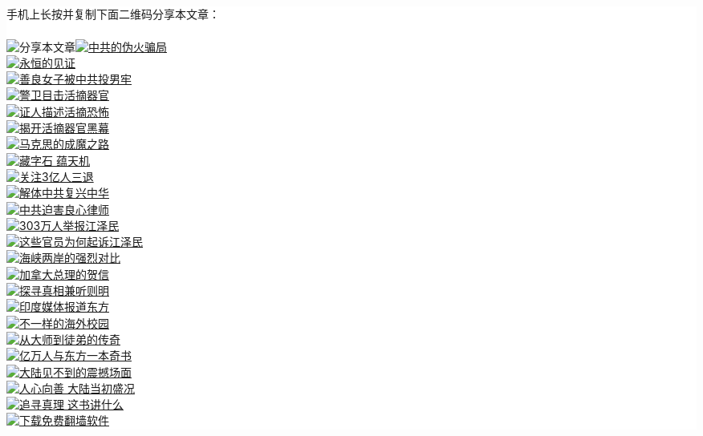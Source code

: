 ####
手机上长按并复制下面二维码分享本文章：<br><br><img src="http://www.hehaibao.com/qr/index.php?m=1&e=L&p=10&t=&d=https://github.com/woywz155/djy/blob/master/gb/14/4/20/n4136242.md%231" title="分享本文章"></td><td VALIGN=TOP><a href="https://github.com/woywz155/djy/blob/master/gb/16/1/21/n4622075.md?dfh#1" target="_blank"><img src="https://raw.githubusercontent.com/woywz155/djy/master/gb/300/wei-f1.jpg" title="中共的伪火骗局"  alt="中共的伪火骗局"></a><br><a href="https://github.com/woywz155/yh/blob/master/README.md?dfh#1" target="_blank"><img src="https://raw.githubusercontent.com/woywz155/djy/master/gb/300/yong-h.jpg" title="永恒的见证"  alt="永恒的见证"></a><br><a href="https://github.com/woywz155/djy/blob/master/gb/13/9/29/n3974789.md?dfh#1" target="_blank"><img src="https://raw.githubusercontent.com/woywz155/djy/master/gb/300/shang-lnz.jpg" title="善良女子被中共投男牢"  alt="善良女子被中共投男牢"></a><br><a href="https://github.com/woywz155/djy/blob/master/gb/16/3/16/n4663449.md?dfh#1" target="_blank"><img src="https://raw.githubusercontent.com/woywz155/djy/master/gb/300/huo-z3.jpg" title="警卫目击活摘器官"  alt="警卫目击活摘器官"></a><br><a href="https://github.com/woywz155/djy/blob/master/gb/16/8/7/n8177641.md?dfh#1" target="_blank"><img src="https://raw.githubusercontent.com/woywz155/djy/master/gb/300/huo-z4.jpg" title="证人描述活摘恐怖"  alt="证人描述活摘恐怖"></a><br><a href="https://github.com/woywz155/djy/blob/master/gb/10/4/19/n2881569.md?dfh#1" target="_blank"><img src="https://raw.githubusercontent.com/woywz155/djy/master/gb/300/huo-z1.jpg" title="揭开活摘器官黑幕"  alt="揭开活摘器官黑幕"></a><br><a href="https://github.com/woywz155/djy/blob/master/gb/10/11/7/n3077476.md?dfh#1" target="_blank"><img src="https://raw.githubusercontent.com/woywz155/djy/master/gb/300/ma-ks.jpg" title="马克思的成魔之路"  alt="马克思的成魔之路"></a><br><a href="https://github.com/woywz155/djy/blob/master/gb/14/6/9/n4173977.md?dfh#1" target="_blank"><img src="https://raw.githubusercontent.com/woywz155/djy/master/gb/300/chang-zs.jpg" title="藏字石 蕴天机"  alt="藏字石 蕴天机"></a><br><a href="https://github.com/woywz155/djy/blob/master/gb/18/5/10/n10381511.md?dfh#1" target="_blank"><img src="https://raw.githubusercontent.com/woywz155/djy/master/gb/300/st1.jpg" title="关注3亿人三退"  alt="关注3亿人三退"></a><br><a href="https://github.com/woywz155/djy/blob/master/gb/18/3/21/n10237682.md?dfh#1" target="_blank"><img src="https://raw.githubusercontent.com/woywz155/djy/master/gb/300/jie-t.jpg" title="解体中共复兴中华"  alt="解体中共复兴中华"></a><br><a href="https://github.com/woywz155/djy/blob/master/gb/9/2/9/n2422991.md?dfh#1" target="_blank"><img src="https://raw.githubusercontent.com/woywz155/djy/master/gb/300/gao-zs.jpg" title="中共迫害良心律师"  alt="中共迫害良心律师"></a><br><a href="https://github.com/woywz155/djy/blob/master/gb/18/12/9/n10900044.md?dfh#1" target="_blank"><img src="https://raw.githubusercontent.com/woywz155/djy/master/gb/300/sj1.jpg" title="303万人举报江泽民"  alt="303万人举报江泽民"></a><br><a href="https://github.com/woywz155/djy/blob/master/gb/18/8/28/n10672014.md?dfh#1" target="_blank"><img src="https://raw.githubusercontent.com/woywz155/djy/master/gb/300/sj2.jpg" title="这些官员为何起诉江泽民"  alt="这些官员为何起诉江泽民"></a><br><a href="https://github.com/woywz155/djy/blob/master/gb/8/12/18/n2367165.md?dfh#1" target="_blank"><img src="https://raw.githubusercontent.com/woywz155/djy/master/gb/300/liangan.jpg" title="海峡两岸的强烈对比"  alt="海峡两岸的强烈对比"></a><br><a href="https://github.com/woywz155/djy/blob/master/gb/15/5/5/n4427238.md?dfh#1" target="_blank"><img src="https://raw.githubusercontent.com/woywz155/djy/master/gb/300/jia-ndzl.jpg" title="加拿大总理的贺信"  alt="加拿大总理的贺信"></a><br><a href="https://github.com/woywz155/djy/blob/master/gb/11/6/17/n3289382.md?dfh#1" target="_blank">
<img src="https://raw.githubusercontent.com/woywz155/djy/master/gb/300/xiao-wd.jpg" title="探寻真相兼听则明"  alt="探寻真相兼听则明"></a><br><a href="https://github.com/woywz155/djy/blob/master/gb/18/10/27/n10812623.md?dfh#1" target="_blank"><img src="https://raw.githubusercontent.com/woywz155/djy/master/gb/300/yindu.jpg" title="印度媒体报道东方"  alt="印度媒体报道东方"></a><br><a href="https://github.com/woywz155/djy/blob/master/gb/18/6/9/n10469652.md?dfh#1" target="_blank"><img src="https://raw.githubusercontent.com/woywz155/djy/master/gb/300/xie-j.jpg" title="不一样的海外校园"  alt="不一样的海外校园"></a><br><a href="https://github.com/woywz155/djy/blob/master/gb/7/4/5/n1669415.md?dfh#1" target="_blank"><img src="https://raw.githubusercontent.com/woywz155/djy/master/gb/300/li-up.jpg" title="从大师到徒弟的传奇"  alt="从大师到徒弟的传奇"></a><br><a href="https://github.com/woywz155/djy/blob/master/gb/17/5/26/n9191512.md?dfh#1" target="_blank"><img src="https://raw.githubusercontent.com/woywz155/djy/master/gb/300/zfl2.jpg" title="亿万人与东方一本奇书"  alt="亿万人与东方一本奇书"></a><br><a href="https://github.com/woywz155/djy/blob/master/gb/13/11/27/n4020290.md?dfh#1" target="_blank"><img src="https://raw.githubusercontent.com/woywz155/djy/master/gb/300/zhen-h.jpg" title="大陆见不到的震撼场面"  alt="大陆见不到的震撼场面"></a><br><a href="https://github.com/woywz155/djy/blob/master/gb/15/7/17/n4482910.md?dfh#1" target="_blank"><img src="https://raw.githubusercontent.com/woywz155/djy/master/gb/300/dalu-sk.jpg" title="人心向善 大陆当初盛况"  alt="人心向善 大陆当初盛况"></a><br><a href="https://github.com/woywz155/djy/blob/master/gb/9/10/15/n2689419.md?dfh#1" target="_blank"><img src="https://raw.githubusercontent.com/woywz155/djy/master/gb/300/zfl1.jpg" title="追寻真理 这书讲什么"  alt="追寻真理 这书讲什么"></a><br><a href="https://github.com/woywz155/www/blob/master/README.md?dfh#1" target="_blank"><img src="https://raw.githubusercontent.com/woywz155/djy/master/gb/300/fq1.jpg" title="下载免费翻墙软件"  alt="下载免费翻墙软件"></a><br></td></tr></table>
